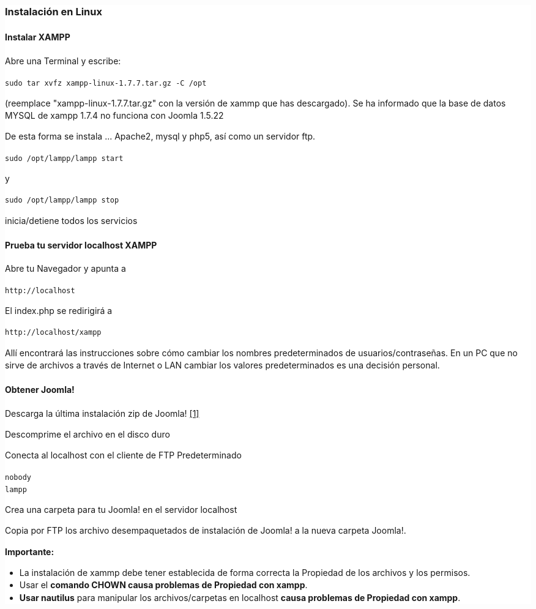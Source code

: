 ### Instalación en Linux

#### Instalar XAMPP

Abre una Terminal y escribe:

    sudo tar xvfz xampp-linux-1.7.7.tar.gz -C /opt

(reemplace "xampp-linux-1.7.7.tar.gz" con la versión de xammp que has
descargado). Se ha informado que la base de datos MYSQL de xampp 1.7.4
no funciona con Joomla 1.5.22

De esta forma se instala ... Apache2, mysql y php5, así como un servidor
ftp.

    sudo /opt/lampp/lampp start

y

    sudo /opt/lampp/lampp stop

inicia/detiene todos los servicios

#### Prueba tu servidor localhost XAMPP

Abre tu Navegador y apunta a

    http://localhost

El index.php se redirigirá a

    http://localhost/xampp

Allí encontrará las instrucciones sobre cómo cambiar los nombres
predeterminados de usuarios/contraseñas. En un PC que no sirve de
archivos a través de Internet o LAN cambiar los valores predeterminados
es una decisión personal.

#### Obtener Joomla!

Descarga la última instalación zip de Joomla!
<a href="https://www.joomla.org/download.html"
class="external autonumber" target="_blank"
rel="noreferrer noopener">[1]</a>

Descomprime el archivo en el disco duro

Conecta al localhost con el cliente de FTP Predeterminado

    nobody
    lampp

Crea una carpeta para tu Joomla! en el servidor localhost

Copia por FTP los archivo desempaquetados de instalación de Joomla! a la
nueva carpeta Joomla!.

**Importante:**

- La instalación de xammp debe tener establecida de forma correcta la
  Propiedad de los archivos y los permisos.
- Usar el **comando CHOWN causa problemas de Propiedad con xampp**.
- **Usar nautilus** para manipular los archivos/carpetas en localhost
  **causa problemas de Propiedad con xampp**.
